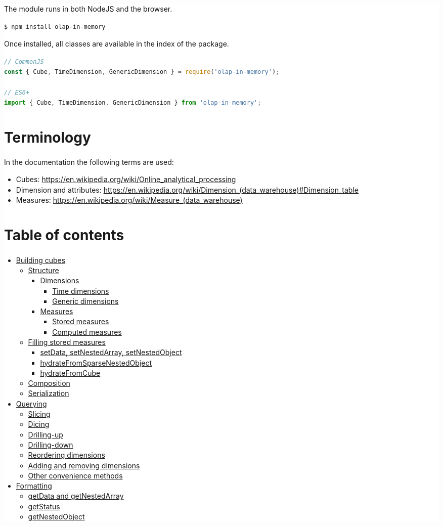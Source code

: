 The module runs in both NodeJS and the browser.

```console
$ npm install olap-in-memory
```

Once installed, all classes are available in the index of the package.

```javascript
// CommonJS
const { Cube, TimeDimension, GenericDimension } = require('olap-in-memory');

// ES6+
import { Cube, TimeDimension, GenericDimension } from 'olap-in-memory';
```

# Terminology

In the documentation the following terms are used:

-   Cubes: https://en.wikipedia.org/wiki/Online_analytical_processing
-   Dimension and attributes: https://en.wikipedia.org/wiki/Dimension_(data_warehouse)#Dimension_table
-   Measures: https://en.wikipedia.org/wiki/Measure_(data_warehouse)

# Table of contents

-   [Building cubes](#building-cubes)
    -   [Structure](#structure)
        -   [Dimensions](#dimensions)
            -   [Time dimensions](#time-dimensions)
            -   [Generic dimensions](#generic-dimensions)
        -   [Measures](#measures)
            -   [Stored measures](#stored-measures)
            -   [Computed measures](#computed-measures)
    -   [Filling stored measures](#filling-stored-measures)
        -   [setData, setNestedArray, setNestedObject](#setdata--setnestedarray--setnestedobject)
        -   [hydrateFromSparseNestedObject](#hydratefromsparsenestedobject)
        -   [hydrateFromCube](#hydratefromcube)
    -   [Composition](#composition)
    -   [Serialization](#serialization)
-   [Querying](#querying)
    -   [Slicing](#slicing)
    -   [Dicing](#dicing)
    -   [Drilling-up](#drilling-up)
    -   [Drilling-down](#drilling-down)
    -   [Reordering dimensions](#reordering-dimensions)
    -   [Adding and removing dimensions](#adding-and-removing-dimensions)
    -   [Other convenience methods](#other-convenience-methods)
-   [Formatting](#formatting)
    -   [getData and getNestedArray](#getdata-and-getnestedarray)
    -   [getStatus](#getstatus)
    -   [getNestedObject](#getnestedobject)
